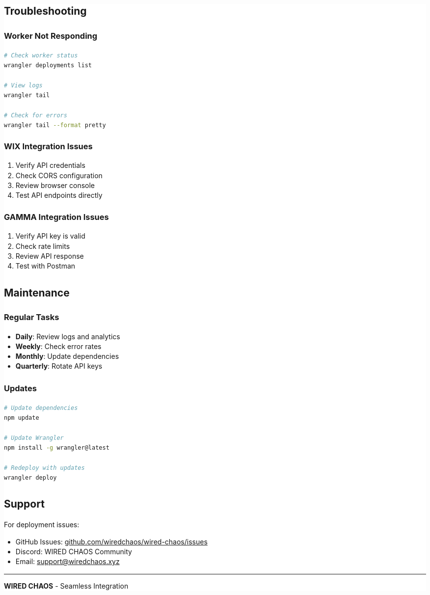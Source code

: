 ## Troubleshooting

### Worker Not Responding

```bash
# Check worker status
wrangler deployments list

# View logs
wrangler tail

# Check for errors
wrangler tail --format pretty
```

### WIX Integration Issues

1. Verify API credentials
2. Check CORS configuration
3. Review browser console
4. Test API endpoints directly

### GAMMA Integration Issues

1. Verify API key is valid
2. Check rate limits
3. Review API response
4. Test with Postman

## Maintenance

### Regular Tasks

- **Daily**: Review logs and analytics
- **Weekly**: Check error rates
- **Monthly**: Update dependencies
- **Quarterly**: Rotate API keys

### Updates

```bash
# Update dependencies
npm update

# Update Wrangler
npm install -g wrangler@latest

# Redeploy with updates
wrangler deploy
```

## Support

For deployment issues:
- GitHub Issues: [github.com/wiredchaos/wired-chaos/issues](https://github.com/wiredchaos/wired-chaos/issues)
- Discord: WIRED CHAOS Community
- Email: support@wiredchaos.xyz

---

**WIRED CHAOS** - Seamless Integration
